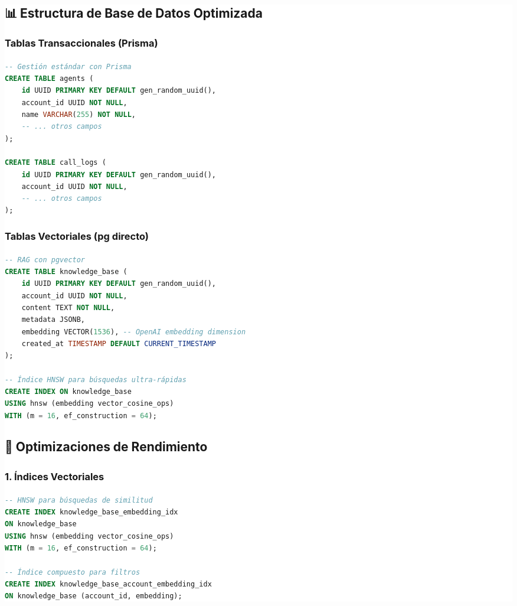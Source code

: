 ## 📊 Estructura de Base de Datos Optimizada

### Tablas Transaccionales (Prisma)

```sql
-- Gestión estándar con Prisma
CREATE TABLE agents (
    id UUID PRIMARY KEY DEFAULT gen_random_uuid(),
    account_id UUID NOT NULL,
    name VARCHAR(255) NOT NULL,
    -- ... otros campos
);

CREATE TABLE call_logs (
    id UUID PRIMARY KEY DEFAULT gen_random_uuid(),
    account_id UUID NOT NULL,
    -- ... otros campos
);
```

### Tablas Vectoriales (pg directo)

```sql
-- RAG con pgvector
CREATE TABLE knowledge_base (
    id UUID PRIMARY KEY DEFAULT gen_random_uuid(),
    account_id UUID NOT NULL,
    content TEXT NOT NULL,
    metadata JSONB,
    embedding VECTOR(1536), -- OpenAI embedding dimension
    created_at TIMESTAMP DEFAULT CURRENT_TIMESTAMP
);

-- Índice HNSW para búsquedas ultra-rápidas
CREATE INDEX ON knowledge_base
USING hnsw (embedding vector_cosine_ops)
WITH (m = 16, ef_construction = 64);
```

## 🚀 Optimizaciones de Rendimiento

### 1. **Índices Vectoriales**

```sql
-- HNSW para búsquedas de similitud
CREATE INDEX knowledge_base_embedding_idx
ON knowledge_base
USING hnsw (embedding vector_cosine_ops)
WITH (m = 16, ef_construction = 64);

-- Índice compuesto para filtros
CREATE INDEX knowledge_base_account_embedding_idx
ON knowledge_base (account_id, embedding);
```
